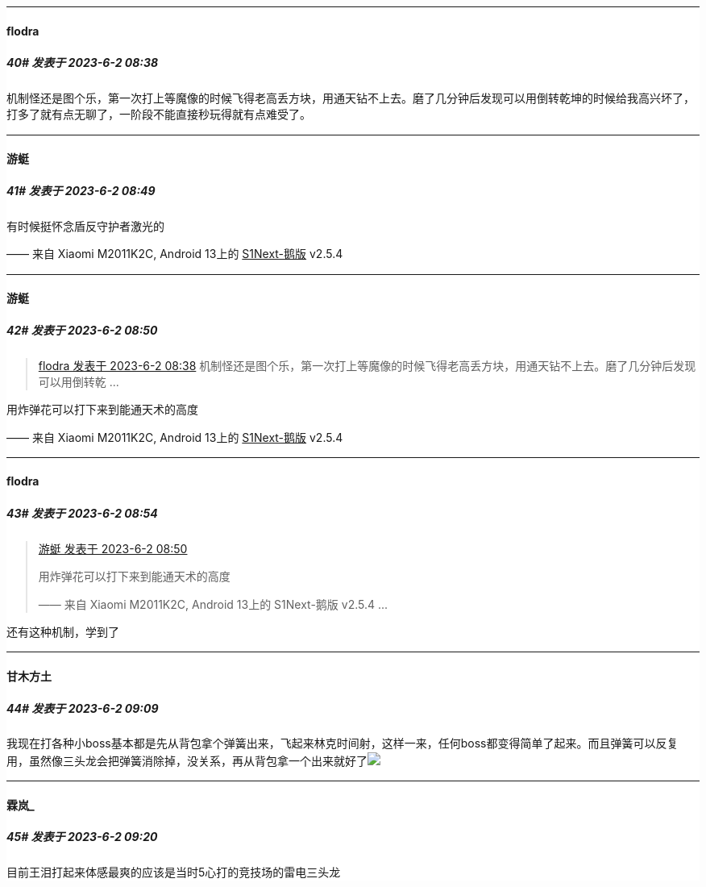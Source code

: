 *****

####  flodra  
##### 40#       发表于 2023-6-2 08:38

机制怪还是图个乐，第一次打上等魔像的时候飞得老高丢方块，用通天钻不上去。磨了几分钟后发现可以用倒转乾坤的时候给我高兴坏了，打多了就有点无聊了，一阶段不能直接秒玩得就有点难受了。

*****

####  游蜓  
##### 41#       发表于 2023-6-2 08:49

有时候挺怀念盾反守护者激光的

—— 来自 Xiaomi M2011K2C, Android 13上的 [S1Next-鹅版](https://github.com/ykrank/S1-Next/releases) v2.5.4

*****

####  游蜓  
##### 42#       发表于 2023-6-2 08:50

<blockquote><a href="httphttps://bbs.saraba1st.com/2b/forum.php?mod=redirect&amp;goto=findpost&amp;pid=61085416&amp;ptid=2137963" target="_blank">flodra 发表于 2023-6-2 08:38</a>
机制怪还是图个乐，第一次打上等魔像的时候飞得老高丢方块，用通天钻不上去。磨了几分钟后发现可以用倒转乾 ...</blockquote>
用炸弹花可以打下来到能通天术的高度

—— 来自 Xiaomi M2011K2C, Android 13上的 [S1Next-鹅版](https://github.com/ykrank/S1-Next/releases) v2.5.4

*****

####  flodra  
##### 43#       发表于 2023-6-2 08:54

<blockquote><a href="httphttps://bbs.saraba1st.com/2b/forum.php?mod=redirect&amp;goto=findpost&amp;pid=61085525&amp;ptid=2137963" target="_blank">游蜓 发表于 2023-6-2 08:50</a>

用炸弹花可以打下来到能通天术的高度

—— 来自 Xiaomi M2011K2C, Android 13上的 S1Next-鹅版 v2.5.4 ...</blockquote>
还有这种机制，学到了

*****

####  甘木方土  
##### 44#       发表于 2023-6-2 09:09

我现在打各种小boss基本都是先从背包拿个弹簧出来，飞起来林克时间射，这样一来，任何boss都变得简单了起来。而且弹簧可以反复用，虽然像三头龙会把弹簧消除掉，没关系，再从背包拿一个出来就好了<img src="https://static.saraba1st.com/image/smiley/face2017/043.png" referrerpolicy="no-referrer">

*****

####  霖岚_  
##### 45#       发表于 2023-6-2 09:20

目前王泪打起来体感最爽的应该是当时5心打的竞技场的雷电三头龙
